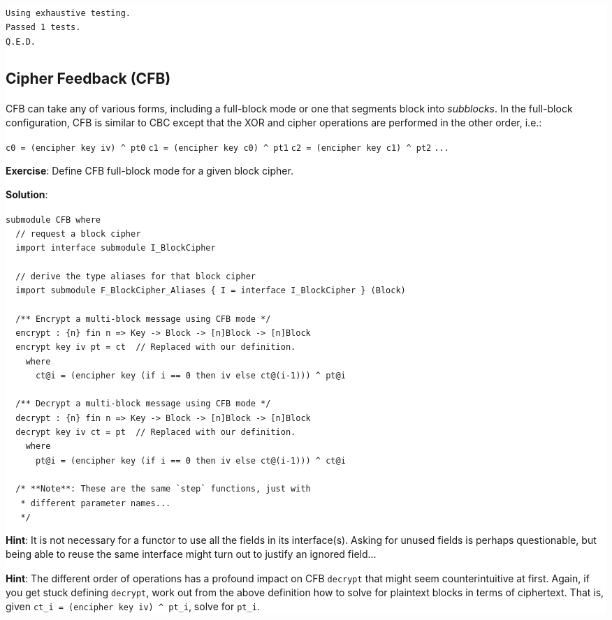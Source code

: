 ```xcryptol-session
Using exhaustive testing.
Passed 1 tests.
Q.E.D.
```

## Cipher Feedback (CFB)

CFB can take any of various forms, including a full-block mode or one
that segments block into *subblocks*.  In the full-block configuration,
CFB is similar to CBC except that the XOR and cipher operations are
performed in the other order, i.e.:

`c0 = (encipher key iv) ^ pt0`
`c1 = (encipher key c0) ^ pt1`
`c2 = (encipher key c1) ^ pt2`
`...`

**Exercise**: Define CFB full-block mode for a given block cipher.

**Solution**:

```cryptol
submodule CFB where
  // request a block cipher
  import interface submodule I_BlockCipher

  // derive the type aliases for that block cipher
  import submodule F_BlockCipher_Aliases { I = interface I_BlockCipher } (Block)

  /** Encrypt a multi-block message using CFB mode */
  encrypt : {n} fin n => Key -> Block -> [n]Block -> [n]Block
  encrypt key iv pt = ct  // Replaced with our definition.
    where
      ct@i = (encipher key (if i == 0 then iv else ct@(i-1))) ^ pt@i

  /** Decrypt a multi-block message using CFB mode */
  decrypt : {n} fin n => Key -> Block -> [n]Block -> [n]Block
  decrypt key iv ct = pt  // Replaced with our definition.
    where
      pt@i = (encipher key (if i == 0 then iv else ct@(i-1))) ^ ct@i

  /* **Note**: These are the same `step` functions, just with
   * different parameter names...
   */
```

**Hint**: It is not necessary for a functor to use all the fields
in its interface(s).  Asking for unused fields is perhaps questionable,
but being able to reuse the same interface might turn out to justify
an ignored field...

**Hint**: The different order of operations has a profound impact on
CFB `decrypt` that might seem counterintuitive at first.  Again, if
you get stuck defining `decrypt`, work out from the above definition
how to solve for plaintext blocks in terms of ciphertext.  That is,
given `ct_i = (encipher key iv) ^ pt_i`, solve for `pt_i`.
